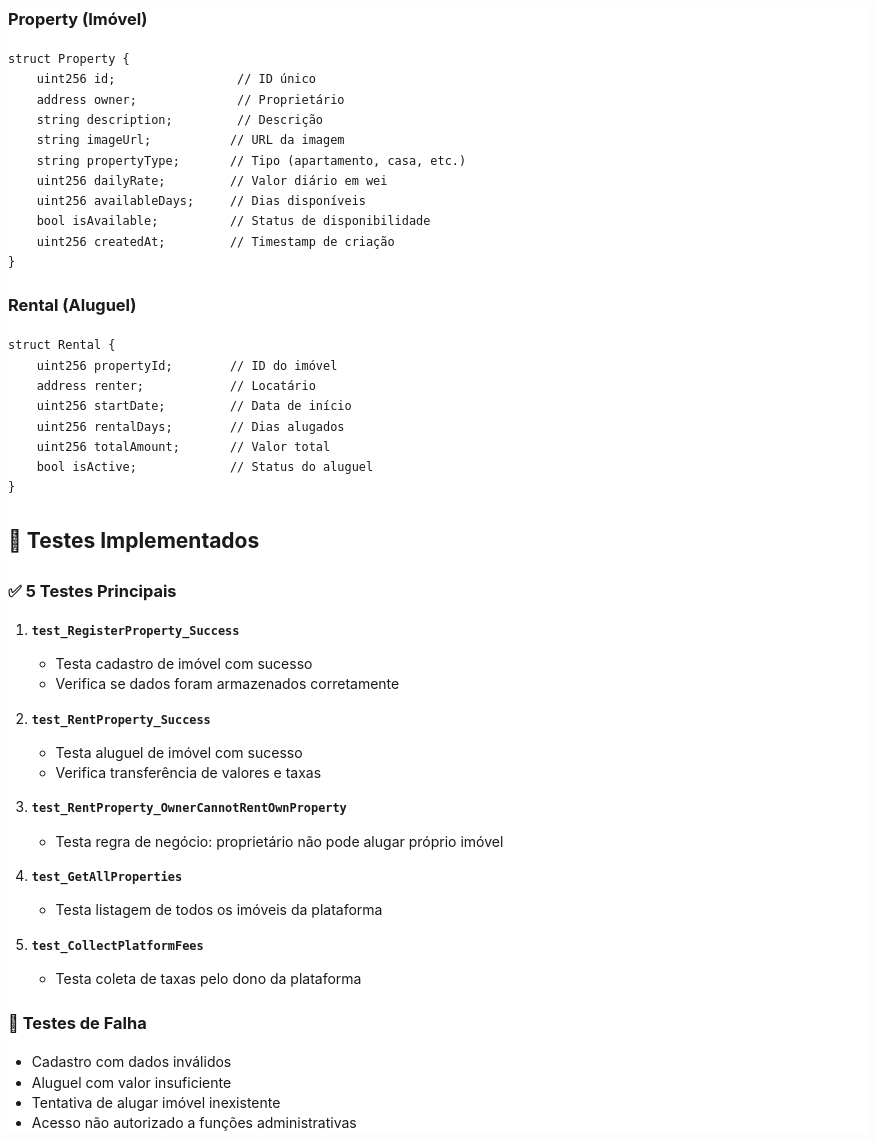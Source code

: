 ### Property (Imóvel)
```solidity
struct Property {
    uint256 id;                 // ID único
    address owner;              // Proprietário
    string description;         // Descrição
    string imageUrl;           // URL da imagem
    string propertyType;       // Tipo (apartamento, casa, etc.)
    uint256 dailyRate;         // Valor diário em wei
    uint256 availableDays;     // Dias disponíveis
    bool isAvailable;          // Status de disponibilidade
    uint256 createdAt;         // Timestamp de criação
}
```

### Rental (Aluguel)
```solidity
struct Rental {
    uint256 propertyId;        // ID do imóvel
    address renter;            // Locatário
    uint256 startDate;         // Data de início
    uint256 rentalDays;        // Dias alugados
    uint256 totalAmount;       // Valor total
    bool isActive;             // Status do aluguel
}
```

## 🧪 Testes Implementados

### ✅ **5 Testes Principais**

1. **`test_RegisterProperty_Success`**
   - Testa cadastro de imóvel com sucesso
   - Verifica se dados foram armazenados corretamente

2. **`test_RentProperty_Success`**
   - Testa aluguel de imóvel com sucesso
   - Verifica transferência de valores e taxas

3. **`test_RentProperty_OwnerCannotRentOwnProperty`**
   - Testa regra de negócio: proprietário não pode alugar próprio imóvel

4. **`test_GetAllProperties`**
   - Testa listagem de todos os imóveis da plataforma

5. **`test_CollectPlatformFees`**
   - Testa coleta de taxas pelo dono da plataforma

### 🔴 **Testes de Falha**
- Cadastro com dados inválidos
- Aluguel com valor insuficiente
- Tentativa de alugar imóvel inexistente
- Acesso não autorizado a funções administrativas
